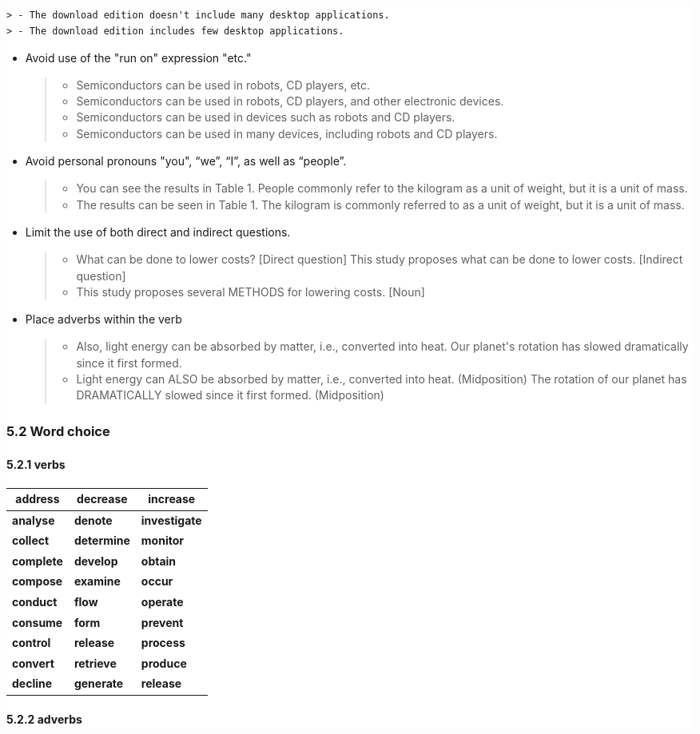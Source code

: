     > - The download edition doesn't include many desktop applications. 
    > - The download edition includes few desktop applications.

- Avoid use of the "run on" expression "etc." 

  > - Semiconductors can be used in robots, CD players, etc. 
  > - Semiconductors can be used in robots, CD players, and other electronic devices. 
  > - Semiconductors can be used in devices such as robots and CD players. 
  > - Semiconductors can be used in many devices, including robots and CD players.

- Avoid personal pronouns "you", “we”, “I”, as well as “people”. 

  > - You can see the results in Table 1. People commonly refer to the kilogram as a unit of weight, but it is a unit of mass.
  > - The results can be seen in Table 1. The kilogram is commonly referred to as a unit of weight, but it is a unit of mass.

- Limit the use of both direct and indirect questions. 

  > - What can be done to lower costs? [Direct question] This study proposes what can be done to lower costs. [Indirect question] 
  > - This study proposes several METHODS for lowering costs. [Noun]

- Place adverbs within the verb

  > - Also, light energy can be absorbed by matter, i.e., converted into heat. Our planet's rotation has slowed dramatically since it first formed. 
  > - Light energy can ALSO be absorbed by matter, i.e., converted into heat. (Midposition) The rotation of our planet has DRAMATICALLY slowed since it first formed. (Midposition)



### 5.2 Word choice

#### 5.2.1 verbs

| **address**  | **decrease**  | **increase**    |
| ------------ | ------------- | --------------- |
| **analyse**  | **denote**    | **investigate** |
| **collect**  | **determine** | **monitor**     |
| **complete** | **develop**   | **obtain**      |
| **compose**  | **examine**   | **occur**       |
| **conduct**  | **flow**      | **operate**     |
| **consume**  | **form**      | **prevent**     |
| **control**  | **release**   | **process**     |
| **convert**  | **retrieve**  | **produce**     |
| **decline**  | **generate**  | **release**     |

#### 5.2.2 adverbs
